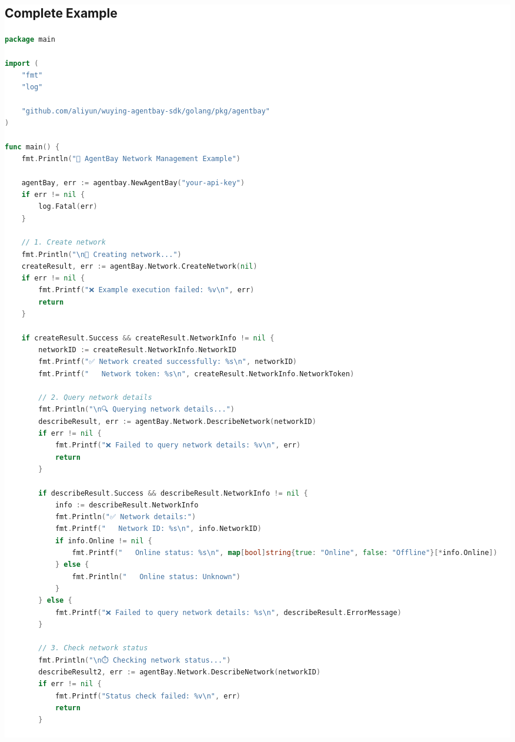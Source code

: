 ## Complete Example

```go
package main

import (
    "fmt"
    "log"
    
    "github.com/aliyun/wuying-agentbay-sdk/golang/pkg/agentbay"
)

func main() {
    fmt.Println("🚀 AgentBay Network Management Example")
    
    agentBay, err := agentbay.NewAgentBay("your-api-key")
    if err != nil {
        log.Fatal(err)
    }
    
    // 1. Create network
    fmt.Println("\n📡 Creating network...")
    createResult, err := agentBay.Network.CreateNetwork(nil)
    if err != nil {
        fmt.Printf("❌ Example execution failed: %v\n", err)
        return
    }
    
    if createResult.Success && createResult.NetworkInfo != nil {
        networkID := createResult.NetworkInfo.NetworkID
        fmt.Printf("✅ Network created successfully: %s\n", networkID)
        fmt.Printf("   Network token: %s\n", createResult.NetworkInfo.NetworkToken)
        
        // 2. Query network details
        fmt.Println("\n🔍 Querying network details...")
        describeResult, err := agentBay.Network.DescribeNetwork(networkID)
        if err != nil {
            fmt.Printf("❌ Failed to query network details: %v\n", err)
            return
        }
        
        if describeResult.Success && describeResult.NetworkInfo != nil {
            info := describeResult.NetworkInfo
            fmt.Println("✅ Network details:")
            fmt.Printf("   Network ID: %s\n", info.NetworkID)
            if info.Online != nil {
                fmt.Printf("   Online status: %s\n", map[bool]string{true: "Online", false: "Offline"}[*info.Online])
            } else {
                fmt.Println("   Online status: Unknown")
            }
        } else {
            fmt.Printf("❌ Failed to query network details: %s\n", describeResult.ErrorMessage)
        }
        
        // 3. Check network status
        fmt.Println("\n⏱️ Checking network status...")
        describeResult2, err := agentBay.Network.DescribeNetwork(networkID)
        if err != nil {
            fmt.Printf("Status check failed: %v\n", err)
            return
        }
        
```